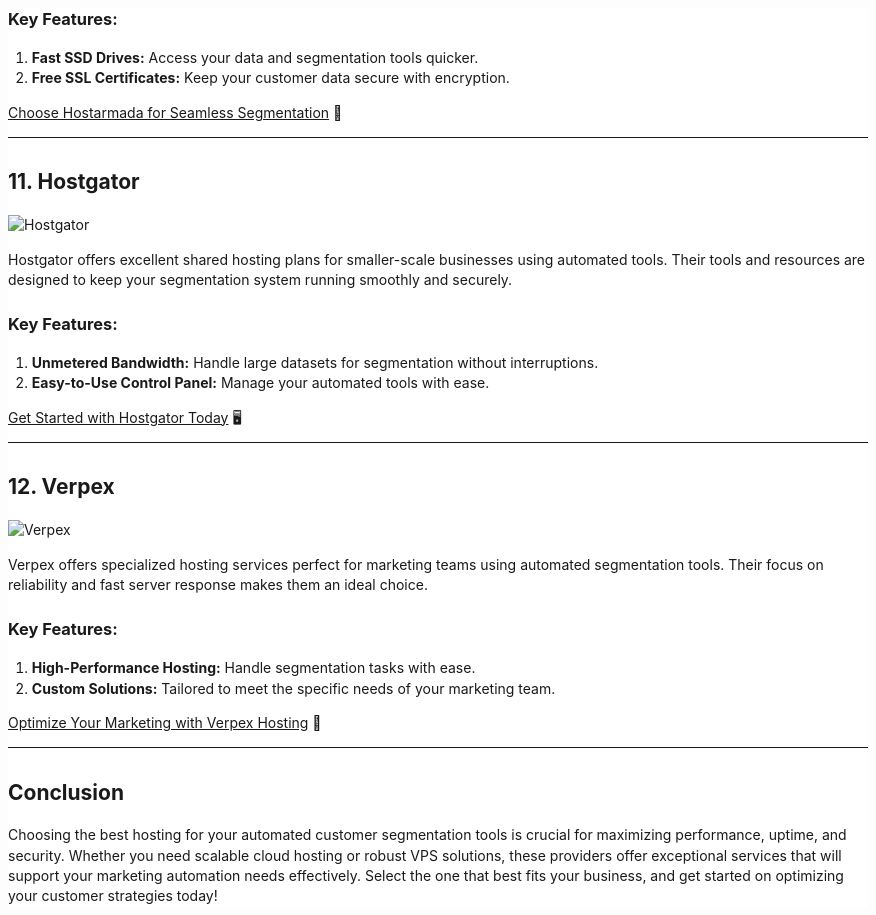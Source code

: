 ### Key Features:
1. **Fast SSD Drives:** Access your data and segmentation tools quicker.
2. **Free SSL Certificates:** Keep your customer data secure with encryption.

[Choose Hostarmada for Seamless Segmentation](https://snipitx.com/hostarmada-jy) 🚀

---

## 11. Hostgator

![Hostgator](https://i.imgur.com/BcVkH57.jpeg "Hostgator Hosting")

Hostgator offers excellent shared hosting plans for smaller-scale businesses using automated tools. Their tools and resources are designed to keep your segmentation system running smoothly and securely.

### Key Features:
1. **Unmetered Bandwidth:** Handle large datasets for segmentation without interruptions.
2. **Easy-to-Use Control Panel:** Manage your automated tools with ease.

[Get Started with Hostgator Today](https://snipitx.com/hostgator-jy) 🖥️

---

## 12. Verpex

![Verpex](https://i.imgur.com/6x5LhiS.jpeg "Verpex Hosting")

Verpex offers specialized hosting services perfect for marketing teams using automated segmentation tools. Their focus on reliability and fast server response makes them an ideal choice.

### Key Features:
1. **High-Performance Hosting:** Handle segmentation tasks with ease.
2. **Custom Solutions:** Tailored to meet the specific needs of your marketing team.

[Optimize Your Marketing with Verpex Hosting](https://snipitx.com/verpex-jy) 💼

---

## Conclusion

Choosing the best hosting for your automated customer segmentation tools is crucial for maximizing performance, uptime, and security. Whether you need scalable cloud hosting or robust VPS solutions, these providers offer exceptional services that will support your marketing automation needs effectively. Select the one that best fits your business, and get started on optimizing your customer strategies today!
